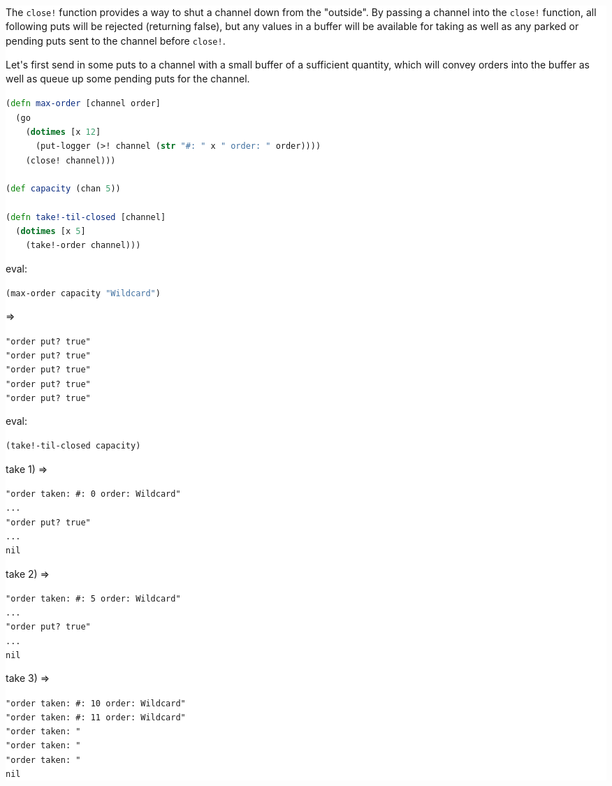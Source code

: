
The `close!` function provides a way to shut a channel down from the "outside". By passing a channel into the `close!` function, all following puts will be rejected (returning false), but any values in a buffer will be available for taking as well as any parked or pending puts sent to the channel before `close!`.

Let's first send in some puts to a channel with a small buffer of a sufficient quantity, which will convey orders into the buffer as well as queue up some pending puts for the channel.

```clj
(defn max-order [channel order]
  (go
    (dotimes [x 12]
      (put-logger (>! channel (str "#: " x " order: " order))))
    (close! channel)))

(def capacity (chan 5))

(defn take!-til-closed [channel]
  (dotimes [x 5]
    (take!-order channel)))
```
eval:
```clj
(max-order capacity "Wildcard")
```
=>
```
"order put? true"
"order put? true"
"order put? true"
"order put? true"
"order put? true"
```
eval:
```clj
(take!-til-closed capacity)
```
take 1) =>
```
"order taken: #: 0 order: Wildcard"
...
"order put? true"
...
nil
```
take 2) =>
```
"order taken: #: 5 order: Wildcard"
...
"order put? true"
...
nil
```
take 3) =>
```
"order taken: #: 10 order: Wildcard"
"order taken: #: 11 order: Wildcard"
"order taken: "
"order taken: "
"order taken: "
nil
```
